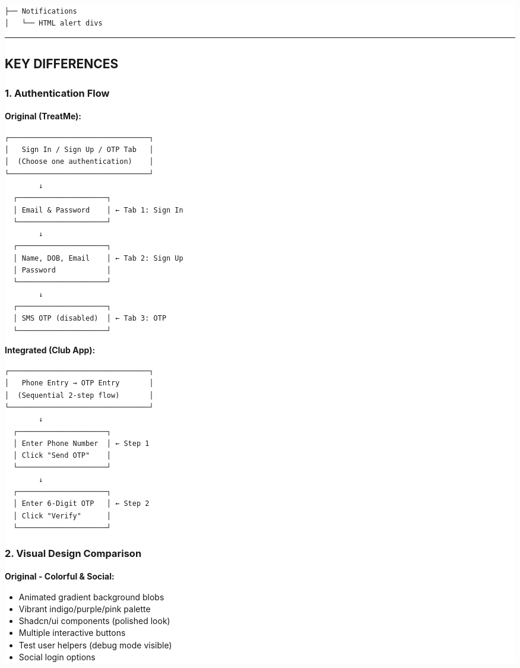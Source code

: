 ```typescript
├── Notifications
│   └── HTML alert divs
```

---

## KEY DIFFERENCES

### 1. Authentication Flow

**Original (TreatMe):**
```
┌─────────────────────────────────┐
│   Sign In / Sign Up / OTP Tab   │
│  (Choose one authentication)    │
└─────────────────────────────────┘
        ↓
  ┌─────────────────────┐
  │ Email & Password    │ ← Tab 1: Sign In
  └─────────────────────┘
        ↓
  ┌─────────────────────┐
  │ Name, DOB, Email    │ ← Tab 2: Sign Up
  │ Password            │
  └─────────────────────┘
        ↓
  ┌─────────────────────┐
  │ SMS OTP (disabled)  │ ← Tab 3: OTP
  └─────────────────────┘
```

**Integrated (Club App):**
```
┌─────────────────────────────────┐
│   Phone Entry → OTP Entry       │
│  (Sequential 2-step flow)       │
└─────────────────────────────────┘
        ↓
  ┌─────────────────────┐
  │ Enter Phone Number  │ ← Step 1
  │ Click "Send OTP"    │
  └─────────────────────┘
        ↓
  ┌─────────────────────┐
  │ Enter 6-Digit OTP   │ ← Step 2
  │ Click "Verify"      │
  └─────────────────────┘
```

### 2. Visual Design Comparison

**Original - Colorful & Social:**
- Animated gradient background blobs
- Vibrant indigo/purple/pink palette
- Shadcn/ui components (polished look)
- Multiple interactive buttons
- Test user helpers (debug mode visible)
- Social login options
